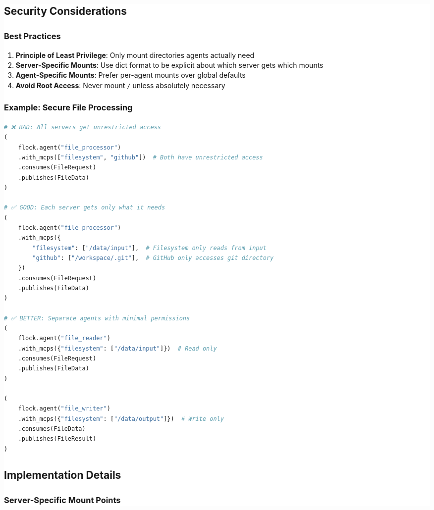 ## Security Considerations

### Best Practices

1. **Principle of Least Privilege**: Only mount directories agents actually need
2. **Server-Specific Mounts**: Use dict format to be explicit about which server gets which mounts
3. **Agent-Specific Mounts**: Prefer per-agent mounts over global defaults
4. **Avoid Root Access**: Never mount `/` unless absolutely necessary

### Example: Secure File Processing

```python
# ❌ BAD: All servers get unrestricted access
(
    flock.agent("file_processor")
    .with_mcps(["filesystem", "github"])  # Both have unrestricted access
    .consumes(FileRequest)
    .publishes(FileData)
)

# ✅ GOOD: Each server gets only what it needs
(
    flock.agent("file_processor")
    .with_mcps({
        "filesystem": ["/data/input"],  # Filesystem only reads from input
        "github": ["/workspace/.git"],  # GitHub only accesses git directory
    })
    .consumes(FileRequest)
    .publishes(FileData)
)

# ✅ BETTER: Separate agents with minimal permissions
(
    flock.agent("file_reader")
    .with_mcps({"filesystem": ["/data/input"]})  # Read only
    .consumes(FileRequest)
    .publishes(FileData)
)

(
    flock.agent("file_writer")
    .with_mcps({"filesystem": ["/data/output"]})  # Write only
    .consumes(FileData)
    .publishes(FileResult)
)
```

## Implementation Details

### Server-Specific Mount Points
